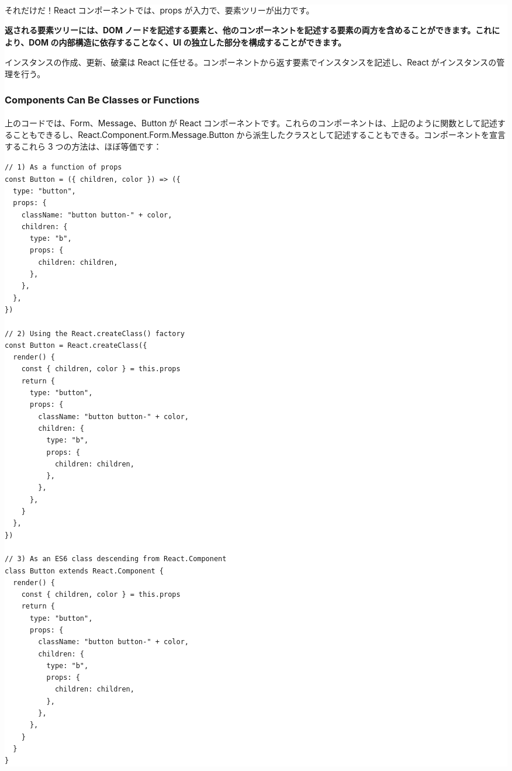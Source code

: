 それだけだ！React コンポーネントでは、props が入力で、要素ツリーが出力です。

**返される要素ツリーには、DOM ノードを記述する要素と、他のコンポーネントを記述する要素の両方を含めることができます。これにより、DOM の内部構造に依存することなく、UI の独立した部分を構成することができます。**

インスタンスの作成、更新、破棄は React に任せる。コンポーネントから返す要素でインスタンスを記述し、React がインスタンスの管理を行う。

### Components Can Be Classes or Functions

上のコードでは、Form、Message、Button が React コンポーネントです。これらのコンポーネントは、上記のように関数として記述することもできるし、React.Component.Form.Message.Button から派生したクラスとして記述することもできる。コンポーネントを宣言するこれら 3 つの方法は、ほぼ等価です：

```tsx
// 1) As a function of props
const Button = ({ children, color }) => ({
  type: "button",
  props: {
    className: "button button-" + color,
    children: {
      type: "b",
      props: {
        children: children,
      },
    },
  },
})

// 2) Using the React.createClass() factory
const Button = React.createClass({
  render() {
    const { children, color } = this.props
    return {
      type: "button",
      props: {
        className: "button button-" + color,
        children: {
          type: "b",
          props: {
            children: children,
          },
        },
      },
    }
  },
})

// 3) As an ES6 class descending from React.Component
class Button extends React.Component {
  render() {
    const { children, color } = this.props
    return {
      type: "button",
      props: {
        className: "button button-" + color,
        children: {
          type: "b",
          props: {
            children: children,
          },
        },
      },
    }
  }
}
```
